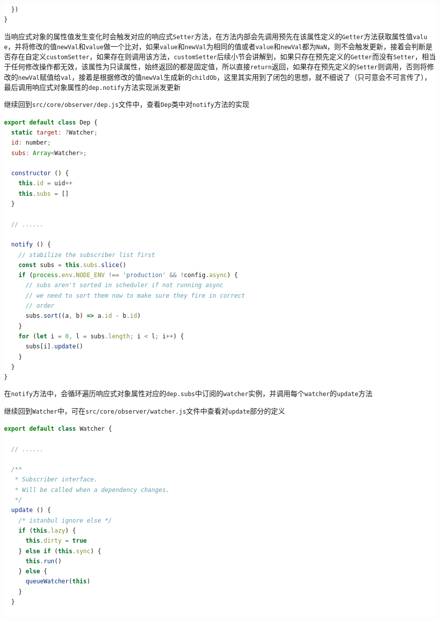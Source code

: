 ```js
  })
}
```
当响应式对象的属性值发生变化时会触发对应的响应式<code>Setter</code>方法，在方法内部会先调用预先在该属性定义的<code>Getter</code>方法获取属性值<code>value</code>，并将修改的值<code>newVal</code>和<code>value</code>做一个比对，如果<code>value</code>和<code>newVal</code>为相同的值或者<code>value</code>和<code>newVal</code>都为<code>NaN</code>，则不会触发更新，接着会判断是否存在自定义<code>customSetter</code>，如果存在则调用该方法，<code>customSetter</code>后续小节会讲解到，如果只存在预先定义的<code>Getter</code>而没有<code>Setter</code>，相当于任何修改操作都无效，该属性为只读属性，始终返回的都是固定值，所以直接<code>return</code>返回，如果存在预先定义的<code>Setter</code>则调用，否则将修改的<code>newVal</code>赋值给<code>val</code>，接着是根据修改的值<code>newVal</code>生成新的<code>childOb</code>，这里其实用到了闭包的思想，就不细说了（只可意会不可言传了），最后调用响应式对象属性的<code>dep.notify</code>方法实现派发更新

继续回到<code>src/core/observer/dep.js</code>文件中，查看<code>Dep</code>类中对<code>notify</code>方法的实现
```js
export default class Dep {
  static target: ?Watcher;
  id: number;
  subs: Array<Watcher>;

  constructor () {
    this.id = uid++
    this.subs = []
  }

  // ......

  notify () {
    // stabilize the subscriber list first
    const subs = this.subs.slice()
    if (process.env.NODE_ENV !== 'production' && !config.async) {
      // subs aren't sorted in scheduler if not running async
      // we need to sort them now to make sure they fire in correct
      // order
      subs.sort((a, b) => a.id - b.id)
    }
    for (let i = 0, l = subs.length; i < l; i++) {
      subs[i].update()
    }
  }
}
```
在<code>notify</code>方法中，会循环遍历响应式对象属性对应的<code>dep.subs</code>中订阅的<code>watcher</code>实例，并调用每个<code>watcher</code>的<code>update</code>方法

继续回到<code>Watcher</code>中，可在<code>src/core/observer/watcher.js</code>文件中查看对<code>update</code>部分的定义
```js
export default class Watcher {
	
  // ......
	
  /**
   * Subscriber interface.
   * Will be called when a dependency changes.
   */
  update () {
    /* istanbul ignore else */
    if (this.lazy) {
      this.dirty = true
    } else if (this.sync) {
      this.run()
    } else {
      queueWatcher(this)
    }
  }
	
```